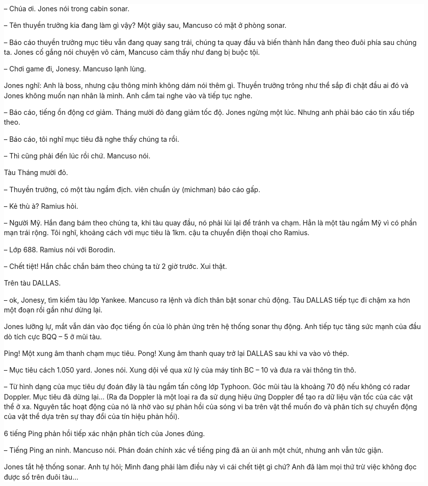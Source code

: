 – Chúa ơi. Jones nói trong cabin sonar.

– Tên thuyền trưởng kia đang làm gì vậy? Một giây sau, Mancuso có mặt ở phòng sonar.

– Báo cáo thuyền trưởng mục tiêu vẫn đang quay sang trái, chúng ta quay đầu và biến thành hắn đang theo đuôi phía sau chúng ta. Jones cố gắng nói chuyện vô cảm, Mancuso cảm thấy như đang bị buộc tội.

– Chơi game đi, Jonesy. Mancuso lạnh lùng.

Jones nghĩ: Anh là boss, nhưng cậu thông minh không dám nói thêm gì. Thuyền trưởng trông như thể sắp đi chặt đầu ai đó và Jones không muốn nạn nhân là mình. Anh cắm tai nghe vào và tiếp tục nghe.

– Báo cáo, tiếng ồn động cơ giảm. Tháng mười đỏ đang giảm tốc độ. Jones ngừng một lúc. Nhưng anh phải báo cáo tin xấu tiếp theo.

– Báo cáo, tôi nghĩ mục tiêu đã nghe thấy chúng ta rồi.

– Thì cũng phải đến lúc rồi chứ. Mancuso nói.

Tàu Tháng mười đỏ.

– Thuyền trưởng, có một tàu ngầm địch. viên chuẩn úy (michman) báo cáo gấp.

– Kẻ thù à? Ramius hỏi.

– Người Mỹ. Hắn đang bám theo chúng ta, khi tàu quay đầu, nó phải lùi lại để tránh va chạm. Hẳn là một tàu ngầm Mỹ vì có phần mạn trái rộng. Tôi nghĩ, khoảng cách với mục tiêu là 1km. cậu ta chuyển điện thoại cho Ramius.

– Lớp 688. Ramius nói với Borodin.

– Chết tiệt! Hắn chắc chắn bám theo chúng ta từ 2 giờ trước. Xui thật.

Trên tàu DALLAS.

– ok, Jonesy, tìm kiếm tàu lớp Yankee. Mancuso ra lệnh và đích thân bật sonar chủ động. Tàu DALLAS tiếp tục đi chậm xa hơn một đoạn rồi gần như dừng lại.

Jones lưỡng lự, mắt vẫn dán vào đọc tiếng ồn của lò phản ứng trên hệ thống sonar thụ động. Anh tiếp tục tăng sức mạnh của đầu dò tích cực BQQ – 5 ở mũi tàu.

Ping! Một xung âm thanh chạm mục tiêu. Pong! Xung âm thanh quay trở lại DALLAS sau khi va vào vỏ thép.

– Mục tiêu cách 1.050 yard. Jones nói. Xung dội về qua xử lý của máy tính BC – 10 và đưa ra vài thông tin thô.

– Từ hình dạng của mục tiêu dự đoán đây là tàu ngầm tấn công lớp Typhoon. Góc mũi tàu là khoảng 70 độ nếu không có radar Doppler. Mục tiêu đã dừng lại… (Ra đa Doppler là một loại ra đa sử dụng hiệu ứng Doppler để tạo ra dữ liệu vận tốc của các vật thể ở xa. Nguyên tắc hoạt động của nó là nhờ vào sự phản hồi của sóng vi ba trên vật thể muốn đo và phân tích sự chuyển động của vật thể dựa trên sự thay đổi của tín hiệu phản hồi).

6 tiếng Ping phản hồi tiếp xác nhận phân tích của Jones đúng.

– Tiếng Ping an ninh. Mancuso nói. Phán đoán chính xác về tiếng ping đã an ủi anh một chút, nhưng anh vẫn tức giận.

Jones tắt hệ thống sonar. Anh tự hỏi; Mình đang phải làm điều này vì cái chết tiệt gì chứ? Anh đã làm mọi thứ trừ việc không đọc được số trên đuôi tàu…
